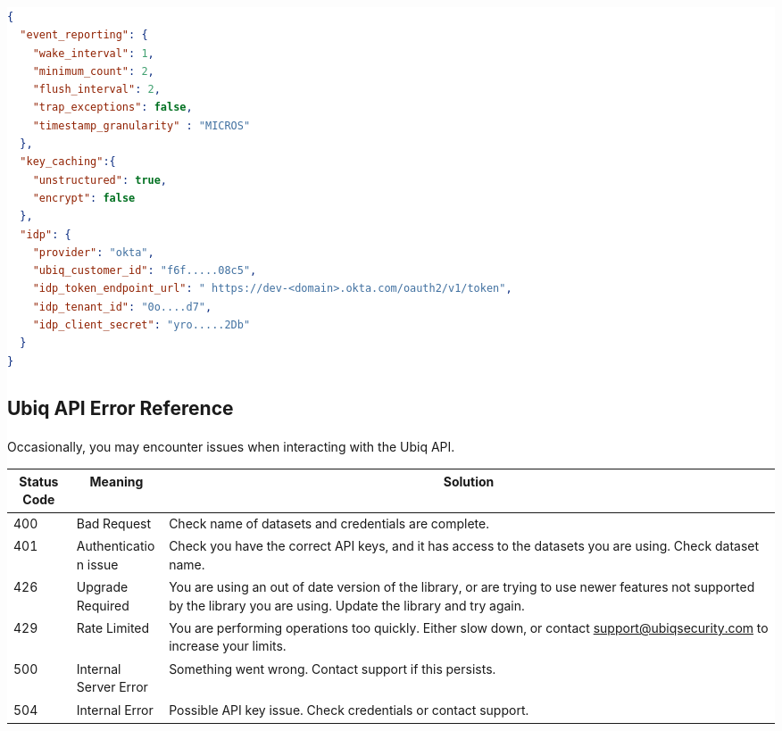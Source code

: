 ```json
{
  "event_reporting": {
    "wake_interval": 1,
    "minimum_count": 2,
    "flush_interval": 2,
    "trap_exceptions": false,
    "timestamp_granularity" : "MICROS"
  },
  "key_caching":{
    "unstructured": true,
    "encrypt": false
  },
  "idp": {
    "provider": "okta",
    "ubiq_customer_id": "f6f.....08c5",
    "idp_token_endpoint_url": " https://dev-<domain>.okta.com/oauth2/v1/token",
    "idp_tenant_id": "0o....d7",
    "idp_client_secret": "yro.....2Db"
  }
}
```

## Ubiq API Error Reference

Occasionally, you may encounter issues when interacting with the Ubiq API. 

| Status Code | Meaning | Solution |
|---|---|---|
| 400 | Bad Request | Check name of datasets and credentials are complete. |
| 401 | Authentication issue | Check you have the correct API keys, and it has access to the datasets you are using.  Check dataset name. |
| 426 | Upgrade Required | You are using an out of date version of the library, or are trying to use newer features not supported by the library you are using.  Update the library and try again.
| 429 | Rate Limited | You are performing operations too quickly. Either slow down, or contact support@ubiqsecurity.com to increase your limits. | 
| 500 | Internal Server Error | Something went wrong. Contact support if this persists.  | 
| 504 | Internal Error | Possible API key issue.  Check credentials or contact support.  | 



[dashboard]:https://dashboard.ubiqsecurity.com/
[credentials]:https://dev.ubiqsecurity.com/docs/api-keys
[apidocs]:https://dev.ubiqsecurity.com/docs/api
[repository]:https://gitlab.com/ubiqsecurity/ubiq-python
